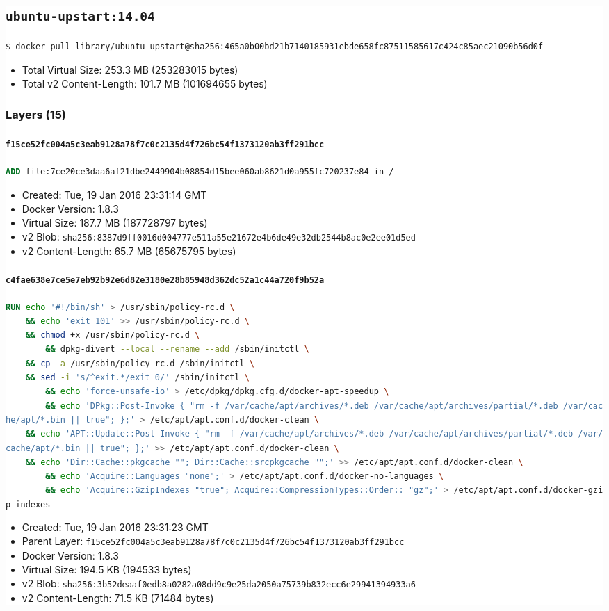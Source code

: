 ## `ubuntu-upstart:14.04`

```console
$ docker pull library/ubuntu-upstart@sha256:465a0b00bd21b7140185931ebde658fc87511585617c424c85aec21090b56d0f
```

-	Total Virtual Size: 253.3 MB (253283015 bytes)
-	Total v2 Content-Length: 101.7 MB (101694655 bytes)

### Layers (15)

#### `f15ce52fc004a5c3eab9128a78f7c0c2135d4f726bc54f1373120ab3ff291bcc`

```dockerfile
ADD file:7ce20ce3daa6af21dbe2449904b08854d15bee060ab8621d0a955fc720237e84 in /
```

-	Created: Tue, 19 Jan 2016 23:31:14 GMT
-	Docker Version: 1.8.3
-	Virtual Size: 187.7 MB (187728797 bytes)
-	v2 Blob: `sha256:8387d9ff0016d004777e511a55e21672e4b6de49e32db2544b8ac0e2ee01d5ed`
-	v2 Content-Length: 65.7 MB (65675795 bytes)

#### `c4fae638e7ce5e7eb92b92e6d82e3180e28b85948d362dc52a1c44a720f9b52a`

```dockerfile
RUN echo '#!/bin/sh' > /usr/sbin/policy-rc.d \
	&& echo 'exit 101' >> /usr/sbin/policy-rc.d \
	&& chmod +x /usr/sbin/policy-rc.d \
		&& dpkg-divert --local --rename --add /sbin/initctl \
	&& cp -a /usr/sbin/policy-rc.d /sbin/initctl \
	&& sed -i 's/^exit.*/exit 0/' /sbin/initctl \
		&& echo 'force-unsafe-io' > /etc/dpkg/dpkg.cfg.d/docker-apt-speedup \
		&& echo 'DPkg::Post-Invoke { "rm -f /var/cache/apt/archives/*.deb /var/cache/apt/archives/partial/*.deb /var/cache/apt/*.bin || true"; };' > /etc/apt/apt.conf.d/docker-clean \
	&& echo 'APT::Update::Post-Invoke { "rm -f /var/cache/apt/archives/*.deb /var/cache/apt/archives/partial/*.deb /var/cache/apt/*.bin || true"; };' >> /etc/apt/apt.conf.d/docker-clean \
	&& echo 'Dir::Cache::pkgcache ""; Dir::Cache::srcpkgcache "";' >> /etc/apt/apt.conf.d/docker-clean \
		&& echo 'Acquire::Languages "none";' > /etc/apt/apt.conf.d/docker-no-languages \
		&& echo 'Acquire::GzipIndexes "true"; Acquire::CompressionTypes::Order:: "gz";' > /etc/apt/apt.conf.d/docker-gzip-indexes
```

-	Created: Tue, 19 Jan 2016 23:31:23 GMT
-	Parent Layer: `f15ce52fc004a5c3eab9128a78f7c0c2135d4f726bc54f1373120ab3ff291bcc`
-	Docker Version: 1.8.3
-	Virtual Size: 194.5 KB (194533 bytes)
-	v2 Blob: `sha256:3b52deaaf0edb8a0282a08dd9c9e25da2050a75739b832ecc6e29941394933a6`
-	v2 Content-Length: 71.5 KB (71484 bytes)
